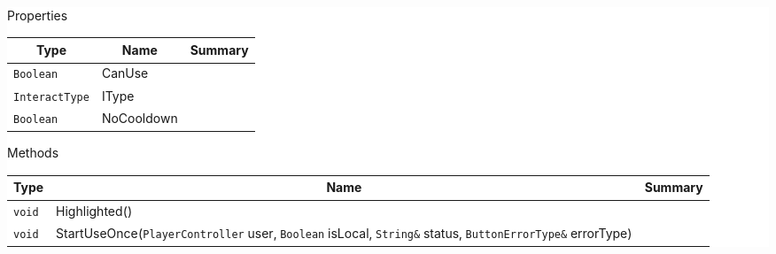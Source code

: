 
Properties

| Type | Name | Summary | 
| --- | --- | --- | 
| `Boolean` | CanUse |  | 
| `InteractType` | IType |  | 
| `Boolean` | NoCooldown |  | 


Methods

| Type | Name | Summary | 
| --- | --- | --- | 
| `void` | Highlighted() |  | 
| `void` | StartUseOnce(`PlayerController` user, `Boolean` isLocal, `String&` status, `ButtonErrorType&` errorType) |  | 


